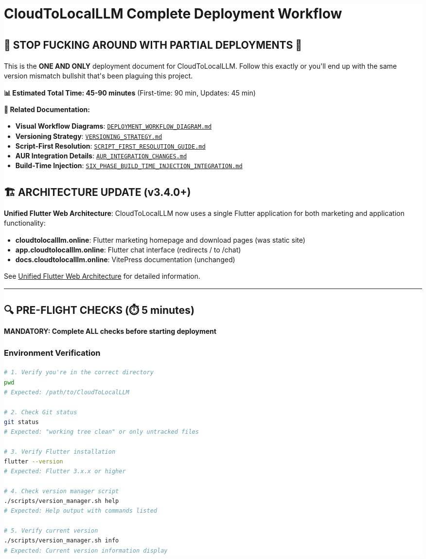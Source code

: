 # CloudToLocalLLM Complete Deployment Workflow

## 🚨 **STOP FUCKING AROUND WITH PARTIAL DEPLOYMENTS** 🚨

This is the **ONE AND ONLY** deployment document for CloudToLocalLLM. Follow this exactly or you'll end up with the same version mismatch bullshit that's been plaguing this project.

**📊 Estimated Total Time: 45-90 minutes** (First-time: 90 min, Updates: 45 min)

**📖 Related Documentation:**
- **Visual Workflow Diagrams**: [`DEPLOYMENT_WORKFLOW_DIAGRAM.md`](./DEPLOYMENT_WORKFLOW_DIAGRAM.md)
- **Versioning Strategy**: [`VERSIONING_STRATEGY.md`](./VERSIONING_STRATEGY.md)
- **Script-First Resolution**: [`SCRIPT_FIRST_RESOLUTION_GUIDE.md`](./SCRIPT_FIRST_RESOLUTION_GUIDE.md)
- **AUR Integration Details**: [`AUR_INTEGRATION_CHANGES.md`](./AUR_INTEGRATION_CHANGES.md)
- **Build-Time Injection**: [`SIX_PHASE_BUILD_TIME_INJECTION_INTEGRATION.md`](./SIX_PHASE_BUILD_TIME_INJECTION_INTEGRATION.md)

## 🏗️ **ARCHITECTURE UPDATE (v3.4.0+)**

**Unified Flutter Web Architecture**: CloudToLocalLLM now uses a single Flutter application for both marketing and application functionality:
- **cloudtolocalllm.online**: Flutter marketing homepage and download pages (was static site)
- **app.cloudtolocalllm.online**: Flutter chat interface (redirects / to /chat)
- **docs.cloudtolocalllm.online**: VitePress documentation (unchanged)

See [Unified Flutter Web Architecture](../ARCHITECTURE/UNIFIED_FLUTTER_WEB.md) for detailed information.

---

## 🔍 **PRE-FLIGHT CHECKS** (⏱️ 5 minutes)

**MANDATORY: Complete ALL checks before starting deployment**

### **Environment Verification**
```bash
# 1. Verify you're in the correct directory
pwd
# Expected: /path/to/CloudToLocalLLM

# 2. Check Git status
git status
# Expected: "working tree clean" or only untracked files

# 3. Verify Flutter installation
flutter --version
# Expected: Flutter 3.x.x or higher

# 4. Check version manager script
./scripts/version_manager.sh help
# Expected: Help output with commands listed

# 5. Verify current version
./scripts/version_manager.sh info
# Expected: Current version information display
```
